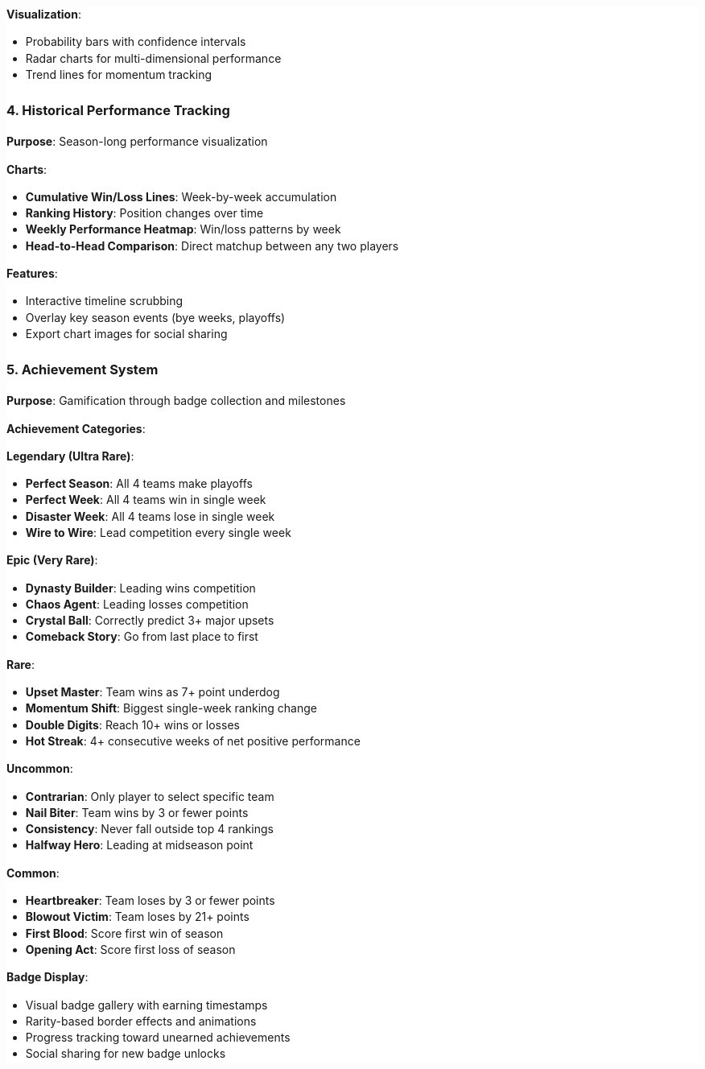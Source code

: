 **Visualization**:
- Probability bars with confidence intervals
- Radar charts for multi-dimensional performance
- Trend lines for momentum tracking

### 4. Historical Performance Tracking
**Purpose**: Season-long performance visualization

**Charts**:
- **Cumulative Win/Loss Lines**: Week-by-week accumulation
- **Ranking History**: Position changes over time
- **Weekly Performance Heatmap**: Win/loss patterns by week
- **Head-to-Head Comparison**: Direct matchup between any two players

**Features**:
- Interactive timeline scrubbing
- Overlay key season events (bye weeks, playoffs)
- Export chart images for social sharing

### 5. Achievement System
**Purpose**: Gamification through badge collection and milestones

**Achievement Categories**:

**Legendary (Ultra Rare)**:
- **Perfect Season**: All 4 teams make playoffs
- **Perfect Week**: All 4 teams win in single week  
- **Disaster Week**: All 4 teams lose in single week
- **Wire to Wire**: Lead competition every single week

**Epic (Very Rare)**:
- **Dynasty Builder**: Leading wins competition
- **Chaos Agent**: Leading losses competition  
- **Crystal Ball**: Correctly predict 3+ major upsets
- **Comeback Story**: Go from last place to first

**Rare**:
- **Upset Master**: Team wins as 7+ point underdog
- **Momentum Shift**: Biggest single-week ranking change
- **Double Digits**: Reach 10+ wins or losses
- **Hot Streak**: 4+ consecutive weeks of net positive performance

**Uncommon**:
- **Contrarian**: Only player to select specific team
- **Nail Biter**: Team wins by 3 or fewer points
- **Consistency**: Never fall outside top 4 rankings
- **Halfway Hero**: Leading at midseason point

**Common**:
- **Heartbreaker**: Team loses by 3 or fewer points
- **Blowout Victim**: Team loses by 21+ points  
- **First Blood**: Score first win of season
- **Opening Act**: Score first loss of season

**Badge Display**:
- Visual badge gallery with earning timestamps
- Rarity-based border effects and animations
- Progress tracking toward unearned achievements
- Social sharing for new badge unlocks
